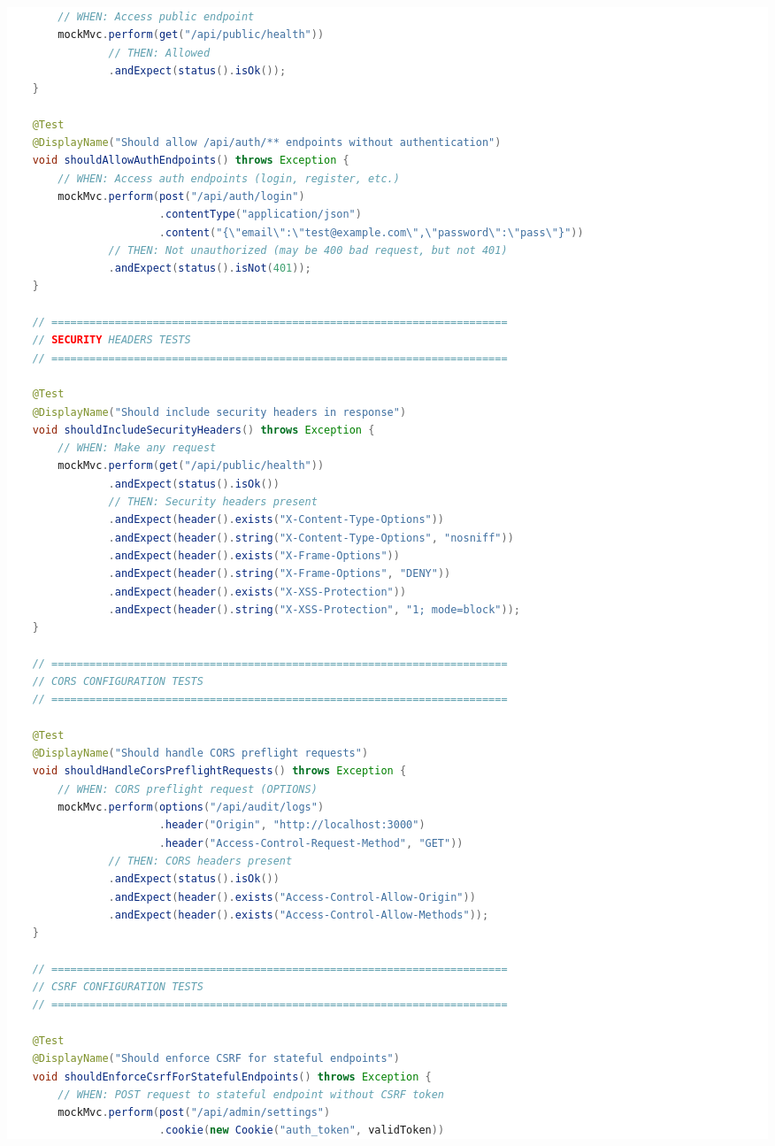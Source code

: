 ```java
        // WHEN: Access public endpoint
        mockMvc.perform(get("/api/public/health"))
                // THEN: Allowed
                .andExpect(status().isOk());
    }

    @Test
    @DisplayName("Should allow /api/auth/** endpoints without authentication")
    void shouldAllowAuthEndpoints() throws Exception {
        // WHEN: Access auth endpoints (login, register, etc.)
        mockMvc.perform(post("/api/auth/login")
                        .contentType("application/json")
                        .content("{\"email\":\"test@example.com\",\"password\":\"pass\"}"))
                // THEN: Not unauthorized (may be 400 bad request, but not 401)
                .andExpect(status().isNot(401));
    }

    // ========================================================================
    // SECURITY HEADERS TESTS
    // ========================================================================

    @Test
    @DisplayName("Should include security headers in response")
    void shouldIncludeSecurityHeaders() throws Exception {
        // WHEN: Make any request
        mockMvc.perform(get("/api/public/health"))
                .andExpect(status().isOk())
                // THEN: Security headers present
                .andExpect(header().exists("X-Content-Type-Options"))
                .andExpect(header().string("X-Content-Type-Options", "nosniff"))
                .andExpect(header().exists("X-Frame-Options"))
                .andExpect(header().string("X-Frame-Options", "DENY"))
                .andExpect(header().exists("X-XSS-Protection"))
                .andExpect(header().string("X-XSS-Protection", "1; mode=block"));
    }

    // ========================================================================
    // CORS CONFIGURATION TESTS
    // ========================================================================

    @Test
    @DisplayName("Should handle CORS preflight requests")
    void shouldHandleCorsPreflightRequests() throws Exception {
        // WHEN: CORS preflight request (OPTIONS)
        mockMvc.perform(options("/api/audit/logs")
                        .header("Origin", "http://localhost:3000")
                        .header("Access-Control-Request-Method", "GET"))
                // THEN: CORS headers present
                .andExpect(status().isOk())
                .andExpect(header().exists("Access-Control-Allow-Origin"))
                .andExpect(header().exists("Access-Control-Allow-Methods"));
    }

    // ========================================================================
    // CSRF CONFIGURATION TESTS
    // ========================================================================

    @Test
    @DisplayName("Should enforce CSRF for stateful endpoints")
    void shouldEnforceCsrfForStatefulEndpoints() throws Exception {
        // WHEN: POST request to stateful endpoint without CSRF token
        mockMvc.perform(post("/api/admin/settings")
                        .cookie(new Cookie("auth_token", validToken))
```